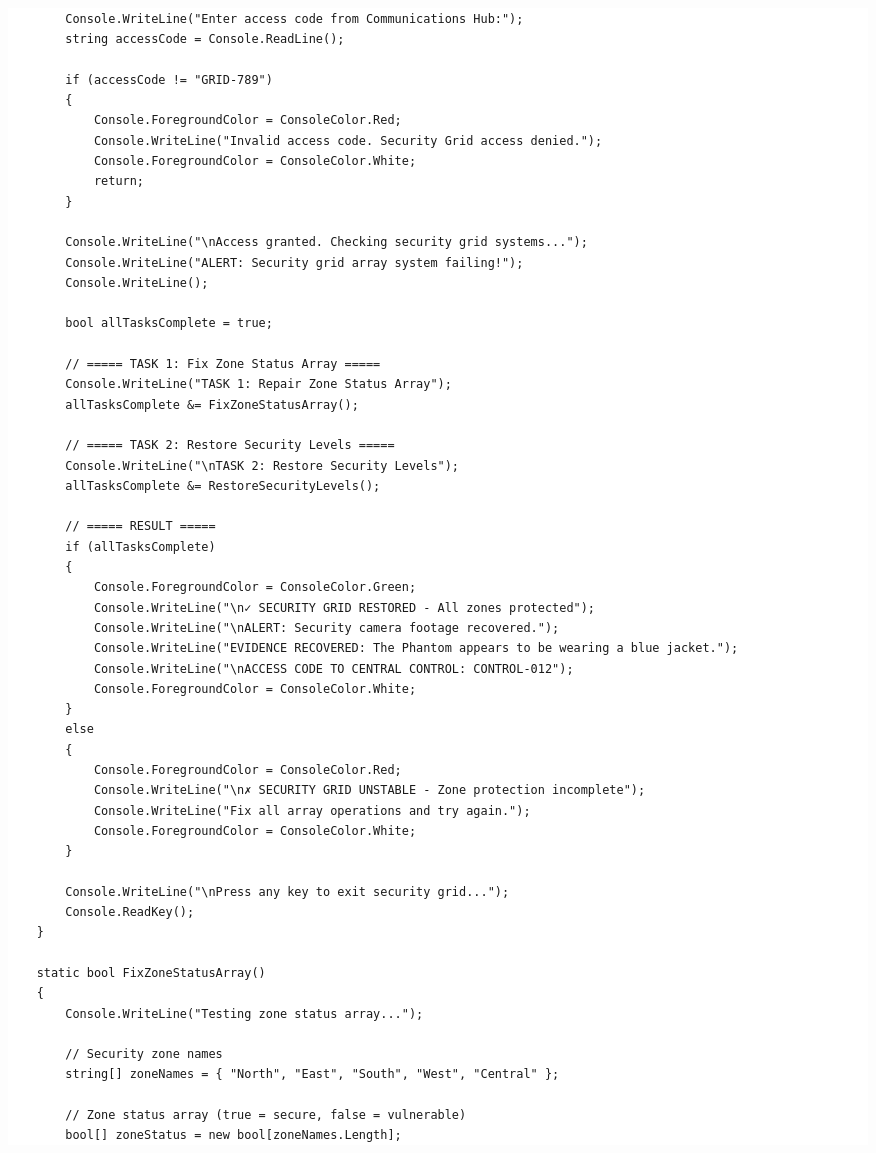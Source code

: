            Console.WriteLine("Enter access code from Communications Hub:");
            string accessCode = Console.ReadLine();
            
            if (accessCode != "GRID-789")
            {
                Console.ForegroundColor = ConsoleColor.Red;
                Console.WriteLine("Invalid access code. Security Grid access denied.");
                Console.ForegroundColor = ConsoleColor.White;
                return;
            }
            
            Console.WriteLine("\nAccess granted. Checking security grid systems...");
            Console.WriteLine("ALERT: Security grid array system failing!");
            Console.WriteLine();
            
            bool allTasksComplete = true;
            
            // ===== TASK 1: Fix Zone Status Array =====
            Console.WriteLine("TASK 1: Repair Zone Status Array");
            allTasksComplete &= FixZoneStatusArray();
            
            // ===== TASK 2: Restore Security Levels =====
            Console.WriteLine("\nTASK 2: Restore Security Levels");
            allTasksComplete &= RestoreSecurityLevels();
            
            // ===== RESULT =====
            if (allTasksComplete)
            {
                Console.ForegroundColor = ConsoleColor.Green;
                Console.WriteLine("\n✓ SECURITY GRID RESTORED - All zones protected");
                Console.WriteLine("\nALERT: Security camera footage recovered.");
                Console.WriteLine("EVIDENCE RECOVERED: The Phantom appears to be wearing a blue jacket.");
                Console.WriteLine("\nACCESS CODE TO CENTRAL CONTROL: CONTROL-012");
                Console.ForegroundColor = ConsoleColor.White;
            }
            else
            {
                Console.ForegroundColor = ConsoleColor.Red;
                Console.WriteLine("\n✗ SECURITY GRID UNSTABLE - Zone protection incomplete");
                Console.WriteLine("Fix all array operations and try again.");
                Console.ForegroundColor = ConsoleColor.White;
            }
            
            Console.WriteLine("\nPress any key to exit security grid...");
            Console.ReadKey();
        }
        
        static bool FixZoneStatusArray()
        {
            Console.WriteLine("Testing zone status array...");
            
            // Security zone names
            string[] zoneNames = { "North", "East", "South", "West", "Central" };
            
            // Zone status array (true = secure, false = vulnerable)
            bool[] zoneStatus = new bool[zoneNames.Length];
            